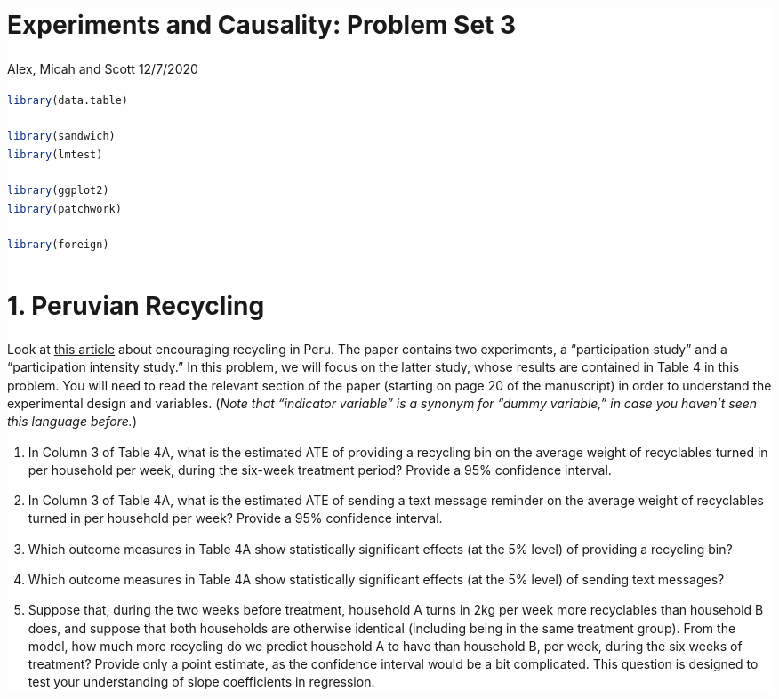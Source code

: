 Experiments and Causality: Problem Set 3
================
Alex, Micah and Scott
12/7/2020

``` r
library(data.table)

library(sandwich)
library(lmtest)

library(ggplot2)
library(patchwork)

library(foreign)
```

# 1. Peruvian Recycling

Look at [this article](./readings/recycling_peru.pdf) about encouraging
recycling in Peru. The paper contains two experiments, a “participation
study” and a “participation intensity study.” In this problem, we will
focus on the latter study, whose results are contained in Table 4 in
this problem. You will need to read the relevant section of the paper
(starting on page 20 of the manuscript) in order to understand the
experimental design and variables. (*Note that “indicator variable” is a
synonym for “dummy variable,” in case you haven’t seen this language
before.*)

1.  In Column 3 of Table 4A, what is the estimated ATE of providing a
    recycling bin on the average weight of recyclables turned in per
    household per week, during the six-week treatment period? Provide a
    95% confidence interval.

2.  In Column 3 of Table 4A, what is the estimated ATE of sending a text
    message reminder on the average weight of recyclables turned in per
    household per week? Provide a 95% confidence interval.

3.  Which outcome measures in Table 4A show statistically significant
    effects (at the 5% level) of providing a recycling bin?

4.  Which outcome measures in Table 4A show statistically significant
    effects (at the 5% level) of sending text messages?

5.  Suppose that, during the two weeks before treatment, household A
    turns in 2kg per week more recyclables than household B does, and
    suppose that both households are otherwise identical (including
    being in the same treatment group). From the model, how much more
    recycling do we predict household A to have than household B, per
    week, during the six weeks of treatment? Provide only a point
    estimate, as the confidence interval would be a bit complicated.
    This question is designed to test your understanding of slope
    coefficients in regression.
